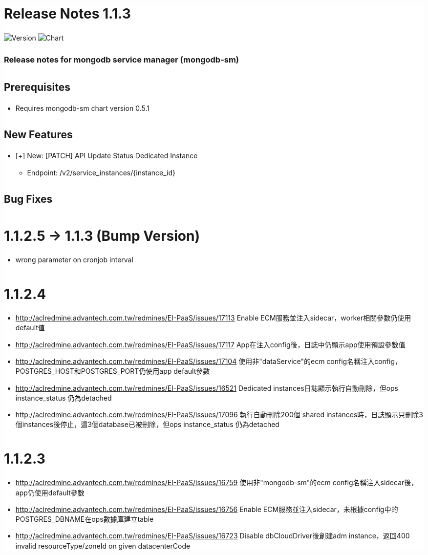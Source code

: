 # Release Notes 1.1.3

![Version](http://img.shields.io/badge/latest-1.1.3-green) ![Chart](https://img.shields.io/badge/chart-0.5.1-blue)

### Release notes for mongodb service manager (mongodb-sm)

## Prerequisites

- Requires mongodb-sm chart version 0.5.1

## New Features

- [+] New: [PATCH] API Update Status Dedicated Instance

  - Endpoint: /v2/service_instances/{instance_id}

## Bug Fixes

# 1.1.2.5 -> 1.1.3 (Bump Version)

- wrong parameter on cronjob interval

# 1.1.2.4

- http://aclredmine.advantech.com.tw/redmines/EI-PaaS/issues/17113
  Enable ECM服務並注入sidecar，worker相關參數仍使用default值
  
- http://aclredmine.advantech.com.tw/redmines/EI-PaaS/issues/17117
  App在注入config後，日誌中仍顯示app使用預設參數值

- http://aclredmine.advantech.com.tw/redmines/EI-PaaS/issues/17104
  使用非"dataService"的ecm config名稱注入config，POSTGRES_HOST和POSTGRES_PORT仍使用app default參數

- http://aclredmine.advantech.com.tw/redmines/EI-PaaS/issues/16521 
  Dedicated instances日誌顯示執行自動刪除，但ops instance_status 仍為detached

- http://aclredmine.advantech.com.tw/redmines/EI-PaaS/issues/17096
  執行自動刪除200個 shared instances時，日誌顯示只刪除3個instances後停止，這3個database已被刪除，但ops instance_status 仍為detached

# 1.1.2.3

- http://aclredmine.advantech.com.tw/redmines/EI-PaaS/issues/16759
  使用非"mongodb-sm"的ecm config名稱注入sidecar後，app仍使用default參數

- http://aclredmine.advantech.com.tw/redmines/EI-PaaS/issues/16756
  Enable ECM服務並注入sidecar，未根據config中的POSTGRES_DBNAME在ops數據庫建立table

- http://aclredmine.advantech.com.tw/redmines/EI-PaaS/issues/16723
  Disable dbCloudDriver後創建adm instance，返回400 invalid resourceType/zoneId on given datacenterCode
